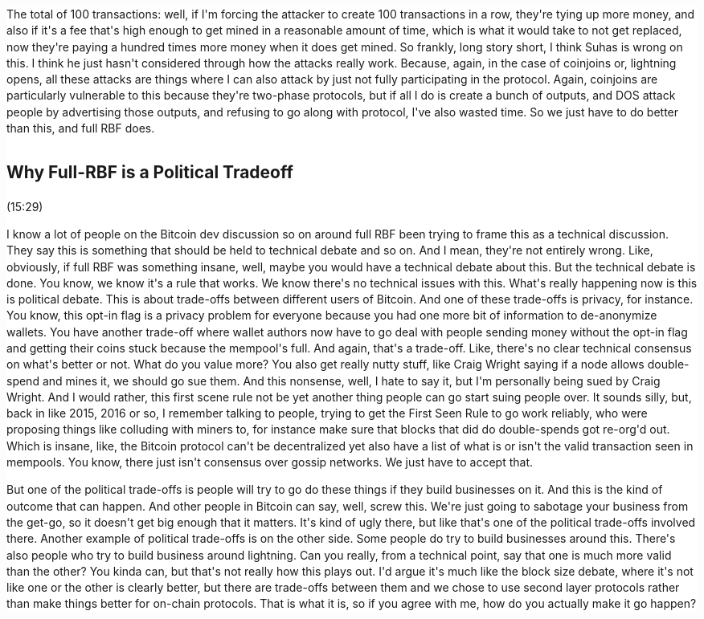 The total of 100 transactions: well, if I'm forcing the attacker to create 100 transactions in a row, they're tying up more money, and also if it's a fee that's high enough to get mined in a reasonable amount of time, which is what it would take to not get replaced, now they're paying a hundred times more money when it does get mined.
So frankly, long story short, I think Suhas is wrong on this.
I think he just hasn't considered through how the attacks really work.
Because, again, in the case of coinjoins or, lightning opens, all these attacks are things where I can also attack by just not fully participating in the protocol.
Again, coinjoins are particularly vulnerable to this because they're two-phase protocols, but if all I do is create a bunch of outputs, and DOS attack people by advertising those outputs, and refusing to go along with protocol, I've also wasted time.
So we just have to do better than this, and full RBF does.

## Why Full-RBF is a Political Tradeoff
(15:29)

I know a lot of people on the Bitcoin dev discussion so on around full RBF been trying to frame this as a technical discussion.
They say this is something that should be held to technical debate and so on.
And I mean, they're not entirely wrong.
Like, obviously, if full RBF was something insane, well, maybe you would have a technical debate about this.
But the technical debate is done.
You know, we know it's a rule that works.
We know there's no technical issues with this.
What's really happening now is this is political debate.
This is about trade-offs between different users of Bitcoin.
And one of these trade-offs is privacy, for instance.
You know, this opt-in flag is a privacy problem for everyone because you had one more bit of information to de-anonymize wallets.
You have another trade-off where wallet authors now have to go deal with people sending money without the opt-in flag and getting their coins stuck because the mempool's full.
And again, that's a trade-off.
Like, there's no clear technical consensus on what's better or not.
What do you value more?
You also get really nutty stuff, like Craig Wright saying if a node allows double-spend and mines it, we should go sue them.
And this nonsense, well, I hate to say it, but I'm personally being sued by Craig Wright.
And I would rather, this first scene rule not be yet another thing people can go start suing people over.
It sounds silly, but, back in like 2015, 2016 or so, I remember talking to people, trying to get the First Seen Rule to go work reliably, who were proposing things like colluding with miners to, for instance make sure that blocks that did do double-spends got re-org'd out.
Which is insane, like, the Bitcoin protocol can't be decentralized yet also have a list of what is or isn't the valid transaction seen in mempools.
You know, there just isn't consensus over gossip networks.
We just have to accept that.

But one of the political trade-offs is people will try to go do these things if they build businesses on it.
And this is the kind of outcome that can happen.
And other people in Bitcoin can say, well, screw this.
We're just going to sabotage your business from the get-go, so it doesn't get big enough that it matters.
It's kind of ugly there, but like that's one of the political trade-offs involved there.
Another example of political trade-offs is on the other side.
Some people do try to build businesses around this.
There's also people who try to build business around lightning.
Can you really, from a technical point, say that one is much more valid than the other?
You kinda can, but that's not really how this plays out.
I'd argue it's much like the block size debate, where it's not like one or the other is clearly better, but there are trade-offs between them and we chose to use second layer protocols rather than make things better for on-chain protocols.
That is what it is, so if you agree with me, how do you actually make it go happen?